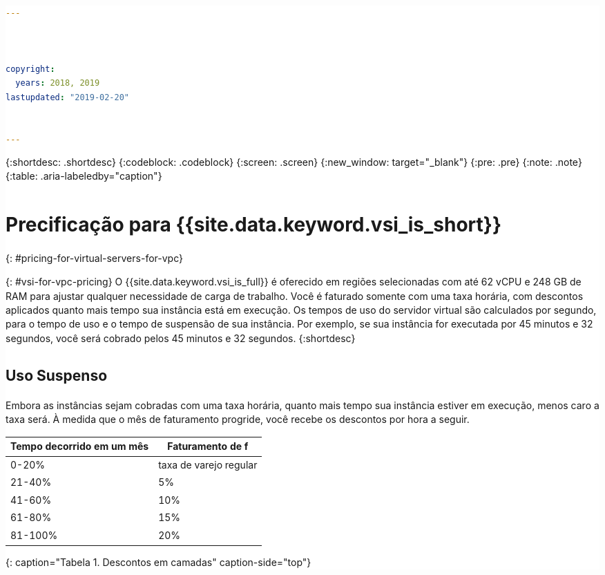 ```yaml
---



copyright:
  years: 2018, 2019
lastupdated: "2019-02-20"


---
```


{:shortdesc: .shortdesc}
{:codeblock: .codeblock}
{:screen: .screen}
{:new_window: target="_blank"}
{:pre: .pre}
{:note: .note}
{:table: .aria-labeledby="caption"}

# Precificação para  {{site.data.keyword.vsi_is_short}} 
{: #pricing-for-virtual-servers-for-vpc}

{: #vsi-for-vpc-pricing}
O {{site.data.keyword.vsi_is_full}} é oferecido em regiões selecionadas com até 62 vCPU e 248 GB de RAM para ajustar qualquer necessidade de carga de trabalho. Você é faturado somente com uma taxa horária, com descontos aplicados quanto mais tempo sua instância está em execução. Os tempos de uso do servidor virtual são calculados por segundo, para o tempo de uso e o tempo de suspensão de sua instância. Por exemplo, se sua instância for executada por 45 minutos e 32 segundos, você será cobrado pelos 45 minutos e 32 segundos.
{:shortdesc}

## Uso Suspenso
Embora as instâncias sejam cobradas com uma taxa horária, quanto mais tempo sua instância estiver em execução, menos caro a taxa será. À medida que o mês de faturamento progride, você recebe os descontos por hora a seguir.

| Tempo decorrido em um mês       | Faturamento de f  | 
| ----------------------------- | ----------------- | 
| 0-20%                         | taxa de varejo regular |                 
| 21-40%                        | 5%        |                  
| 41-60%                        | 10%       |                  
| 61-80%                        | 15%        |                  
| 81-100%                       | 20% |
{: caption="Tabela 1. Descontos em camadas" caption-side="top"}  
